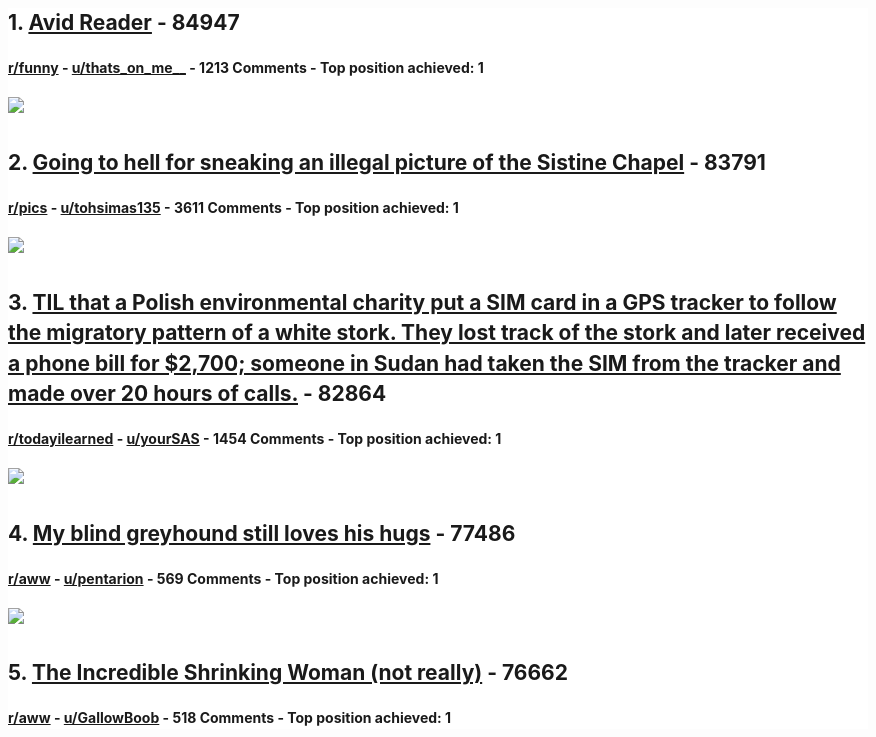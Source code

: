 ## 1. [Avid Reader](http://reddit.com/r/funny/comments/as95qx/avid_reader/) - 84947
#### [r/funny](http://reddit.com/r/funny) - [u/thats_on_me__](http://reddit.com/u/thats_on_me__) - 1213 Comments - Top position achieved: 1

<a href="https://v.redd.it/ctemb9ow9ih21"><img src="https://b.thumbs.redditmedia.com/_IP222o3XBY0CfxVTC5FU7Ss-LwCAgsYbxybaULNCQc.jpg"></img></a>

## 2. [Going to hell for sneaking an illegal picture of the Sistine Chapel](http://reddit.com/r/pics/comments/asas5p/going_to_hell_for_sneaking_an_illegal_picture_of/) - 83791
#### [r/pics](http://reddit.com/r/pics) - [u/tohsimas135](http://reddit.com/u/tohsimas135) - 3611 Comments - Top position achieved: 1

<a href="https://i.imgur.com/3ynAWRx.jpg"><img src="https://b.thumbs.redditmedia.com/a6hKjeYoCGfH5HAJPtwGr7MrM7nByBxp5-OHWbM2ymg.jpg"></img></a>

## 3. [TIL that a Polish environmental charity put a SIM card in a GPS tracker to follow the migratory pattern of a white stork. They lost track of the stork and later received a phone bill for $2,700; someone in Sudan had taken the SIM from the tracker and made over 20 hours of calls.](http://reddit.com/r/todayilearned/comments/as9z9d/til_that_a_polish_environmental_charity_put_a_sim/) - 82864
#### [r/todayilearned](http://reddit.com/r/todayilearned) - [u/yourSAS](http://reddit.com/u/yourSAS) - 1454 Comments - Top position achieved: 1

<a href="https://www.theregister.co.uk/2018/07/03/stork_mobile_theft/"><img src="https://a.thumbs.redditmedia.com/uvg_NtgMe6A1jGkvjwt8P1iyyy-NOH8a1tecz4ds-20.jpg"></img></a>

## 4. [My blind greyhound still loves his hugs](http://reddit.com/r/aww/comments/asfbky/my_blind_greyhound_still_loves_his_hugs/) - 77486
#### [r/aww](http://reddit.com/r/aww) - [u/pentarion](http://reddit.com/u/pentarion) - 569 Comments - Top position achieved: 1

<a href="https://v.redd.it/wbl21vrt9lh21"><img src="https://b.thumbs.redditmedia.com/ZNkYbOrax3AJFaTlyZ5NyhcA5F96MRgdg_7gayDKp1w.jpg"></img></a>

## 5. [The Incredible Shrinking Woman (not really)](http://reddit.com/r/aww/comments/as9d1k/the_incredible_shrinking_woman_not_really/) - 76662
#### [r/aww](http://reddit.com/r/aww) - [u/GallowBoob](http://reddit.com/u/GallowBoob) - 518 Comments - Top position achieved: 1
